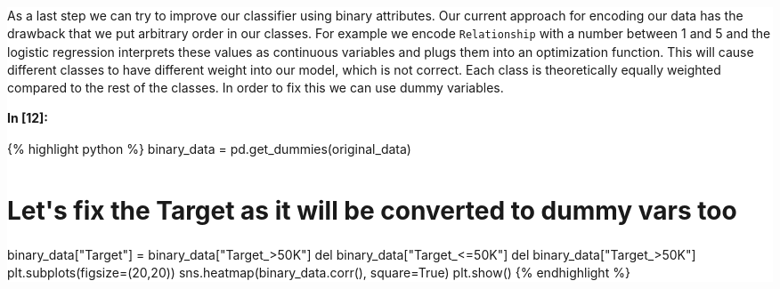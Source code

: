 As a last step we can try to improve our classifier using binary attributes. Our
current approach for encoding our data has the drawback that we put arbitrary
order in our classes. For example we encode `Relationship` with a number between
1 and 5 and the logistic regression interprets these values as continuous
variables and plugs them into an optimization function. This will cause
different classes to have different weight into our model, which is not correct.
Each class is theoretically equally weighted compared to the rest of the
classes. In order to fix this we can use dummy variables.

**In [12]:**

{% highlight python %}
binary_data = pd.get_dummies(original_data)
# Let's fix the Target as it will be converted to dummy vars too
binary_data["Target"] = binary_data["Target_>50K"]
del binary_data["Target_<=50K"]
del binary_data["Target_>50K"]
plt.subplots(figsize=(20,20))
sns.heatmap(binary_data.corr(), square=True)
plt.show()
{% endhighlight %}

